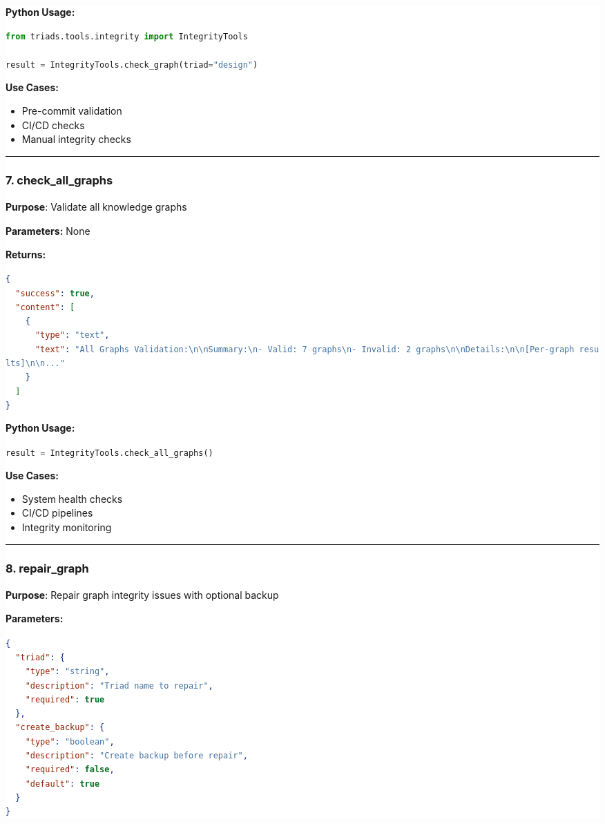 **Python Usage:**
```python
from triads.tools.integrity import IntegrityTools

result = IntegrityTools.check_graph(triad="design")
```

**Use Cases:**
- Pre-commit validation
- CI/CD checks
- Manual integrity checks

---

### 7. check_all_graphs

**Purpose**: Validate all knowledge graphs

**Parameters:** None

**Returns:**
```json
{
  "success": true,
  "content": [
    {
      "type": "text",
      "text": "All Graphs Validation:\n\nSummary:\n- Valid: 7 graphs\n- Invalid: 2 graphs\n\nDetails:\n\n[Per-graph results]\n\n..."
    }
  ]
}
```

**Python Usage:**
```python
result = IntegrityTools.check_all_graphs()
```

**Use Cases:**
- System health checks
- CI/CD pipelines
- Integrity monitoring

---

### 8. repair_graph

**Purpose**: Repair graph integrity issues with optional backup

**Parameters:**
```json
{
  "triad": {
    "type": "string",
    "description": "Triad name to repair",
    "required": true
  },
  "create_backup": {
    "type": "boolean",
    "description": "Create backup before repair",
    "required": false,
    "default": true
  }
}
```
